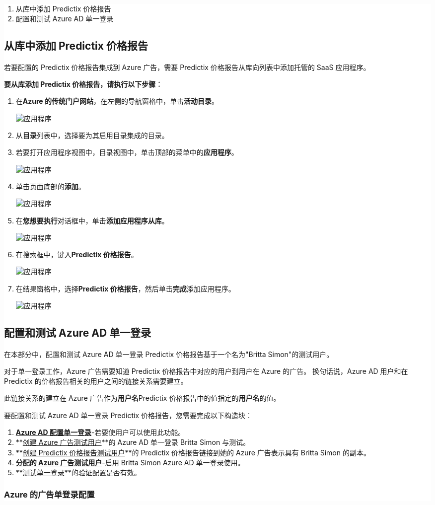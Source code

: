 1. 从库中添加 Predictix 价格报告
2. 配置和测试 Azure AD 单一登录


## <a name="adding-predictix-price-reporting-from-the-gallery"></a>从库中添加 Predictix 价格报告
若要配置的 Predictix 价格报告集成到 Azure 广告，需要 Predictix 价格报告从库向列表中添加托管的 SaaS 应用程序。

**要从库添加 Predictix 价格报告，请执行以下步骤︰**

1. 在**Azure 的传统门户网站**，在左侧的导航窗格中，单击**活动目录**。

    ![应用程序][1]
2. 从**目录**列表中，选择要为其启用目录集成的目录。

3. 若要打开应用程序视图中，目录视图中，单击顶部的菜单中的**应用程序**。

    ![应用程序][2]

4. 单击页面底部的**添加**。

    ![应用程序][3]

5. 在**您想要执行**对话框中，单击**添加应用程序从库**。

    ![应用程序][4]

6. 在搜索框中，键入**Predictix 价格报告**。

    ![应用程序](./media/active-directory-saas-predictixpricereporting-tutorial/tutorial_predictixpricereporting_01.png)

7. 在结果窗格中，选择**Predictix 价格报告**，然后单击**完成**添加应用程序。

    ![应用程序](./media/active-directory-saas-predictixpricereporting-tutorial/tutorial_predictixpricereporting_02.png)

##  <a name="configuring-and-testing-azure-ad-single-sign-on"></a>配置和测试 Azure AD 单一登录
在本部分中，配置和测试 Azure AD 单一登录 Predictix 价格报告基于一个名为"Britta Simon"的测试用户。

对于单一登录工作，Azure 广告需要知道 Predictix 价格报告中对应的用户到用户在 Azure 的广告。 换句话说，Azure AD 用户和在 Predictix 的价格报告相关的用户之间的链接关系需要建立。

此链接关系的建立在 Azure 广告作为**用户名**Predictix 价格报告中的值指定的**用户名**的值。

要配置和测试 Azure AD 单一登录 Predictix 价格报告，您需要完成以下构造块︰

1. **[Azure AD 配置单一登录](#configuring-azure-ad-single-sign-on)**-若要使用户可以使用此功能。
2. **[创建 Azure 广告测试用户](#creating-an-azure-ad-test-user)**的 Azure AD 单一登录 Britta Simon 与测试。
3. **[创建 Predictix 价格报告测试用户](#creating-a-predictix-price-reporting-test-user)**的 Predictix 价格报告链接到她的 Azure 广告表示具有 Britta Simon 的副本。
4. **[分配的 Azure 广告测试用户](#assigning-the-azure-ad-test-user)**-启用 Britta Simon Azure AD 单一登录使用。
5. **[测试单一登录](#testing-single-sign-on)**的验证配置是否有效。

### <a name="configuring-azure-ad-single-sign-on"></a>Azure 的广告单登录配置


[1]: ./media/active-directory-saas-predictixpricereporting-tutorial/tutorial_general_01.png
[2]: ./media/active-directory-saas-predictixpricereporting-tutorial/tutorial_general_02.png
[3]: ./media/active-directory-saas-predictixpricereporting-tutorial/tutorial_general_03.png
[4]: ./media/active-directory-saas-predictixpricereporting-tutorial/tutorial_general_04.png
[6]: ./media/active-directory-saas-predictixpricereporting-tutorial/tutorial_general_05.png
[10]: ./media/active-directory-saas-predictixpricereporting-tutorial/tutorial_general_06.png
[11]: ./media/active-directory-saas-predictixpricereporting-tutorial/tutorial_general_07.png
[20]: ./media/active-directory-saas-predictixpricereporting-tutorial/tutorial_general_100.png
[200]: ./media/active-directory-saas-predictixpricereporting-tutorial/tutorial_general_200.png
[201]: ./media/active-directory-saas-predictixpricereporting-tutorial/tutorial_general_201.png
[203]: ./media/active-directory-saas-predictixpricereporting-tutorial/tutorial_general_203.png
[204]: ./media/active-directory-saas-predictixpricereporting-tutorial/tutorial_general_204.png
[205]: ./media/active-directory-saas-predictixpricereporting-tutorial/tutorial_general_205.png